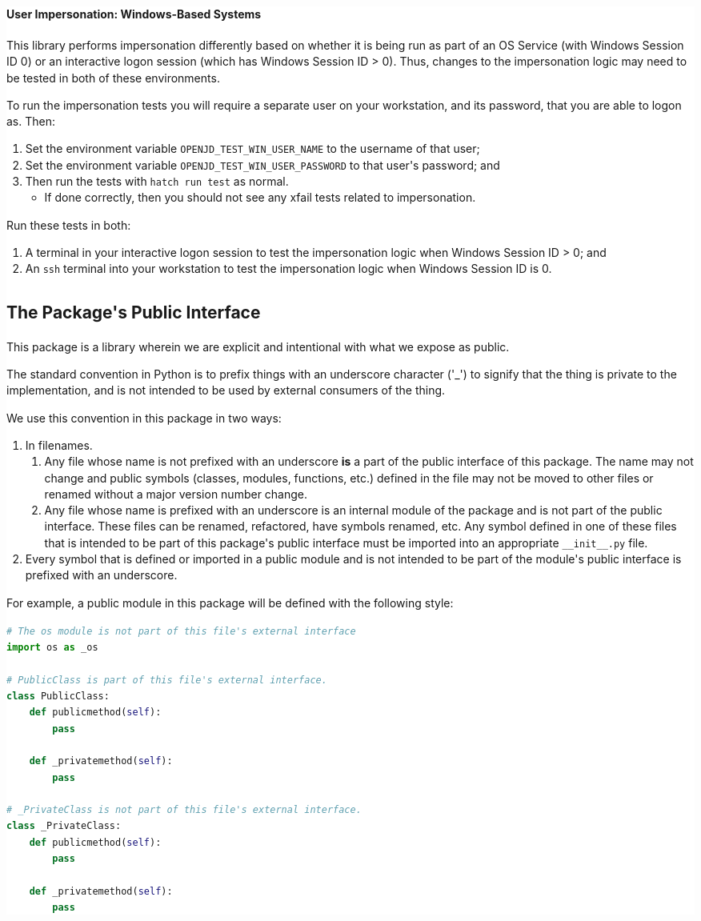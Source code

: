 #### User Impersonation: Windows-Based Systems

This library performs impersonation differently based on whether it is being run as part
of an OS Service (with Windows Session ID 0) or an interactive logon session (which has
Windows Session ID > 0). Thus, changes to the impersonation logic may need to be tested in
both of these environments.

To run the impersonation tests you will require a separate user on your workstation, and its
password, that you are able to logon as. Then:

1. Set the environment variable `OPENJD_TEST_WIN_USER_NAME` to the username of that user;
2. Set the environment variable `OPENJD_TEST_WIN_USER_PASSWORD` to that user's password; and
3. Then run the tests with `hatch run test` as normal.
    * If done correctly, then you should not see any xfail tests related to impersonation.

Run these tests in both:
1. A terminal in your interactive logon session to test the impersonation logic when 
   Windows Session ID > 0; and
2. An `ssh` terminal into your workstation to test the impersonation logic when Windows
   Session ID is 0.

## The Package's Public Interface

This package is a library wherein we are explicit and intentional with what we expose as public.

The standard convention in Python is to prefix things with an underscore character ('_') to
signify that the thing is private to the implementation, and is not intended to be used by
external consumers of the thing.

We use this convention in this package in two ways:

1. In filenames.
    1. Any file whose name is not prefixed with an underscore **is** a part of the public
    interface of this package. The name may not change and public symbols (classes, modules,
    functions, etc.) defined in the file may not be moved to other files or renamed without a
    major version number change.
    2. Any file whose name is prefixed with an underscore is an internal module of the package
    and is not part of the public interface. These files can be renamed, refactored, have symbols
    renamed, etc. Any symbol defined in one of these files that is intended to be part of this
    package's public interface must be imported into an appropriate `__init__.py` file.
2. Every symbol that is defined or imported in a public module and is not intended to be part
   of the module's public interface is prefixed with an underscore.

For example, a public module in this package will be defined with the following style:

```python
# The os module is not part of this file's external interface
import os as _os

# PublicClass is part of this file's external interface.
class PublicClass:
    def publicmethod(self):
        pass

    def _privatemethod(self):
        pass

# _PrivateClass is not part of this file's external interface.
class _PrivateClass:
    def publicmethod(self):
        pass

    def _privatemethod(self):
        pass
```
